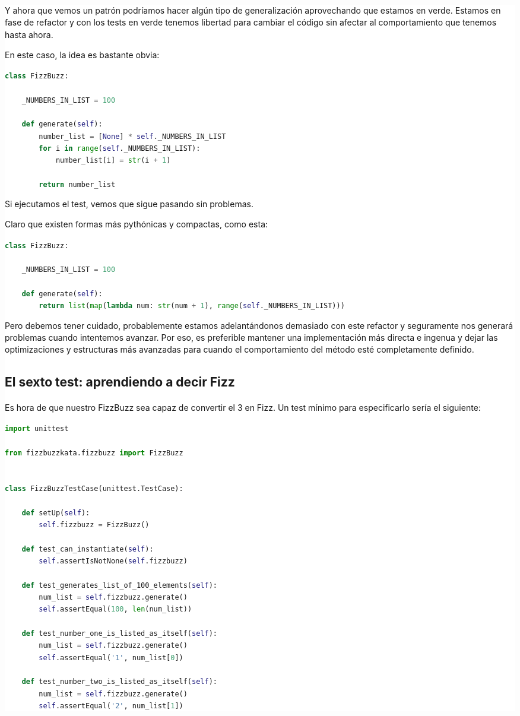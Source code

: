 Y ahora que vemos un patrón podríamos hacer algún tipo de generalización aprovechando que estamos en verde. Estamos en fase de refactor y con los tests en verde tenemos libertad para cambiar el código sin afectar al comportamiento que tenemos hasta ahora.

En este caso, la idea es bastante obvia:

```python
class FizzBuzz:

    _NUMBERS_IN_LIST = 100

    def generate(self):
        number_list = [None] * self._NUMBERS_IN_LIST
        for i in range(self._NUMBERS_IN_LIST):
            number_list[i] = str(i + 1)

        return number_list
```

Si ejecutamos el test, vemos que sigue pasando sin problemas.

Claro que existen formas más pythónicas y compactas, como esta:

```python
class FizzBuzz:

    _NUMBERS_IN_LIST = 100
    
    def generate(self):
        return list(map(lambda num: str(num + 1), range(self._NUMBERS_IN_LIST)))
```

Pero debemos tener cuidado, probablemente estamos adelantándonos demasiado con este refactor y seguramente nos generará problemas cuando intentemos avanzar. Por eso, es preferible mantener una implementación más directa e ingenua y dejar las optimizaciones y estructuras más avanzadas para cuando el comportamiento del método esté completamente definido.

## El sexto test: aprendiendo a decir Fizz

Es hora de que nuestro FizzBuzz sea capaz de convertir el 3 en Fizz. Un test mínimo para especificarlo sería el siguiente:

```python
import unittest

from fizzbuzzkata.fizzbuzz import FizzBuzz


class FizzBuzzTestCase(unittest.TestCase):

    def setUp(self):
        self.fizzbuzz = FizzBuzz()

    def test_can_instantiate(self):
        self.assertIsNotNone(self.fizzbuzz)

    def test_generates_list_of_100_elements(self):
        num_list = self.fizzbuzz.generate()
        self.assertEqual(100, len(num_list))

    def test_number_one_is_listed_as_itself(self):
        num_list = self.fizzbuzz.generate()
        self.assertEqual('1', num_list[0])

    def test_number_two_is_listed_as_itself(self):
        num_list = self.fizzbuzz.generate()
        self.assertEqual('2', num_list[1])
```